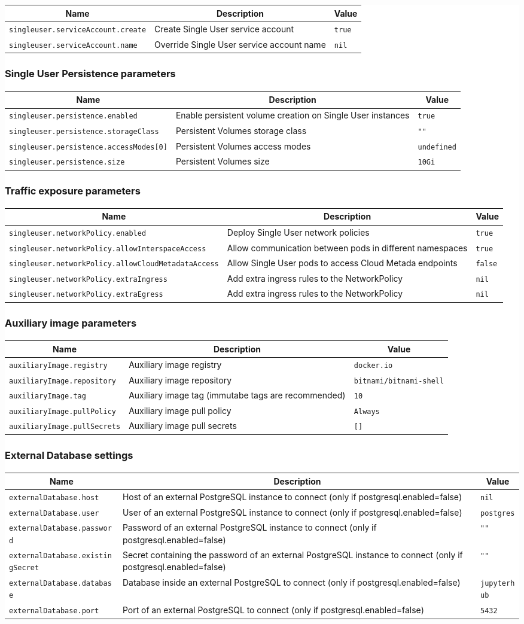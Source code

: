 | Name                               | Description                               | Value  |
| ---------------------------------- | ----------------------------------------- | ------ |
| `singleuser.serviceAccount.create` | Create Single User service account        | `true` |
| `singleuser.serviceAccount.name`   | Override Single User service account name | `nil`  |


### Single User Persistence parameters

| Name                                    | Description                                                | Value       |
| --------------------------------------- | ---------------------------------------------------------- | ----------- |
| `singleuser.persistence.enabled`        | Enable persistent volume creation on Single User instances | `true`      |
| `singleuser.persistence.storageClass`   | Persistent Volumes storage class                           | `""`        |
| `singleuser.persistence.accessModes[0]` | Persistent Volumes access modes                            | `undefined` |
| `singleuser.persistence.size`           | Persistent Volumes size                                    | `10Gi`      |


### Traffic exposure parameters

| Name                                                | Description                                              | Value   |
| --------------------------------------------------- | -------------------------------------------------------- | ------- |
| `singleuser.networkPolicy.enabled`                  | Deploy Single User network policies                      | `true`  |
| `singleuser.networkPolicy.allowInterspaceAccess`    | Allow communication between pods in different namespaces | `true`  |
| `singleuser.networkPolicy.allowCloudMetadataAccess` | Allow Single User pods to access Cloud Metada endpoints  | `false` |
| `singleuser.networkPolicy.extraIngress`             | Add extra ingress rules to the NetworkPolicy             | `nil`   |
| `singleuser.networkPolicy.extraEgress`              | Add extra ingress rules to the NetworkPolicy             | `nil`   |


### Auxiliary image parameters

| Name                         | Description                                         | Value                   |
| ---------------------------- | --------------------------------------------------- | ----------------------- |
| `auxiliaryImage.registry`    | Auxiliary image registry                            | `docker.io`             |
| `auxiliaryImage.repository`  | Auxiliary image repository                          | `bitnami/bitnami-shell` |
| `auxiliaryImage.tag`         | Auxiliary image tag (immutabe tags are recommended) | `10`                    |
| `auxiliaryImage.pullPolicy`  | Auxiliary image pull policy                         | `Always`                |
| `auxiliaryImage.pullSecrets` | Auxiliary image pull secrets                        | `[]`                    |


### External Database settings

| Name                              | Description                                                                                                     | Value        |
| --------------------------------- | --------------------------------------------------------------------------------------------------------------- | ------------ |
| `externalDatabase.host`           | Host of an external PostgreSQL instance to connect (only if postgresql.enabled=false)                           | `nil`        |
| `externalDatabase.user`           | User of an external PostgreSQL instance to connect (only if postgresql.enabled=false)                           | `postgres`   |
| `externalDatabase.password`       | Password of an external PostgreSQL instance to connect (only if postgresql.enabled=false)                       | `""`         |
| `externalDatabase.existingSecret` | Secret containing the password of an external PostgreSQL instance to connect (only if postgresql.enabled=false) | `""`         |
| `externalDatabase.database`       | Database inside an external PostgreSQL to connect (only if postgresql.enabled=false)                            | `jupyterhub` |
| `externalDatabase.port`           | Port of an external PostgreSQL to connect (only if postgresql.enabled=false)                                    | `5432`       |
